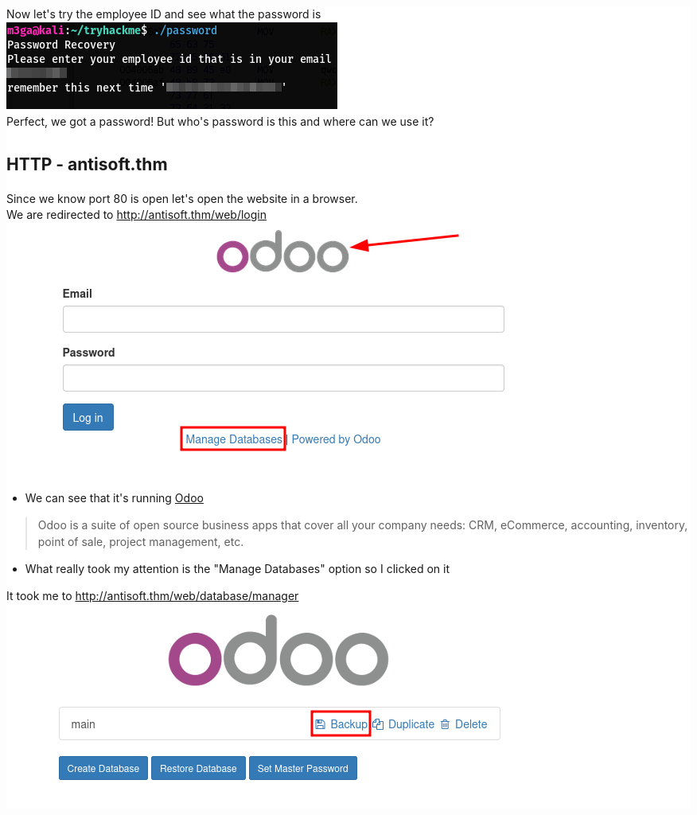 Now let's try the employee ID and see what the password is  
![f660e30f78f8ad744afddb3ab39b0ebf.png](./_resources/f660e30f78f8ad744afddb3ab39b0ebf.png)  
Perfect, we got a password! But who's password is this and where can we use it?

## HTTP - antisoft.thm

Since we know port 80 is open let's open the website in a browser.  
We are redirected to http://antisoft.thm/web/login  
![f7eca514cddb35c2a878da2d43ae5141.png](./_resources/f7eca514cddb35c2a878da2d43ae5141.png)

- We can see that it's running [Odoo](https://www.odoo.com/)

> Odoo is a suite of open source business apps that cover all your company needs: CRM, eCommerce, accounting, inventory, point of sale, project management, etc.

- What really took my attention is the "Manage Databases" option so I clicked on it

It took me to http://antisoft.thm/web/database/manager  
![bbb4f88b427f0a400116eb61d18ec142.png](./_resources/bbb4f88b427f0a400116eb61d18ec142.png)
